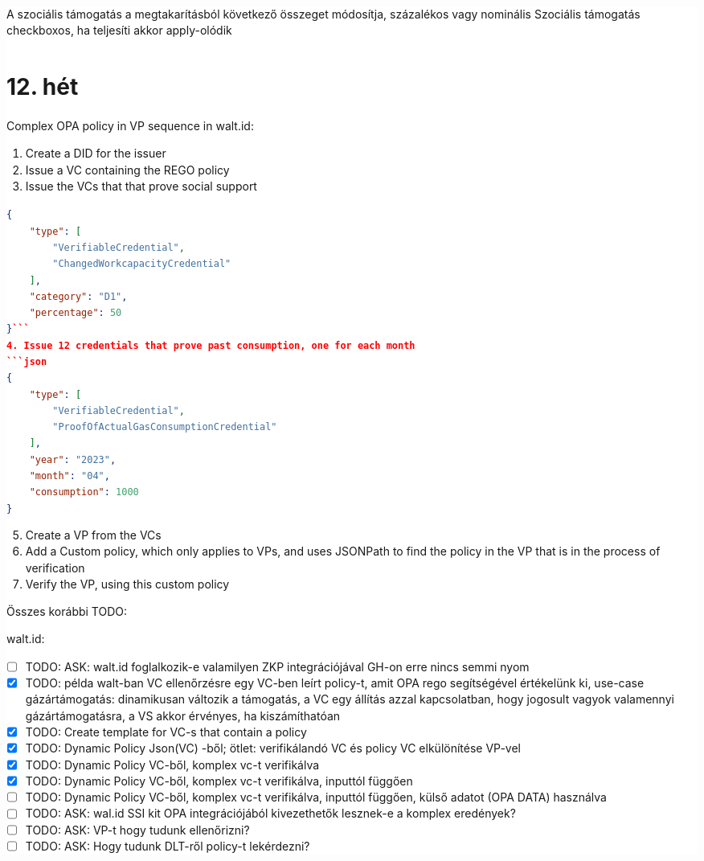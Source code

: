 A szociális támogatás a megtakarításból következő összeget módosítja, százalékos vagy nominális
Szociális támogatás checkboxos, ha teljesíti akkor apply-olódik

# 12. hét 

Complex OPA policy in VP sequence in walt.id:
1.  Create a DID for the issuer
2.  Issue a VC containing the REGO policy
3.  Issue the VCs that that prove social support
```json 
{
	"type": [
		"VerifiableCredential",
		"ChangedWorkcapacityCredential"
	],
	"category": "D1",
	"percentage": 50
}```
4. Issue 12 credentials that prove past consumption, one for each month
```json
{
	"type": [
		"VerifiableCredential",
		"ProofOfActualGasConsumptionCredential"
	],
	"year": "2023",
	"month": "04",
	"consumption": 1000
}
```
5.  Create a VP from the VCs
6.  Add a Custom policy, which only applies to VPs, and uses JSONPath to find the policy in the VP that is in the process of verification
7.  Verify the VP, using this custom policy

Összes korábbi TODO:

walt.id:
- [ ] TODO: ASK: walt.id foglalkozik-e valamilyen ZKP integrációjával
	GH-on erre nincs semmi nyom 
- [x] TODO: példa walt-ban VC ellenőrzésre egy VC-ben leírt policy-t, amit OPA rego segítségével értékelünk ki, use-case gázártámogatás: dinamikusan változik a támogatás, a VC egy állítás azzal kapcsolatban, hogy jogosult vagyok valamennyi gázártámogatásra, a VS akkor érvényes, ha kiszámíthatóan
- [x] TODO: Create template for VC-s that contain a policy 
- [x] TODO: Dynamic Policy Json(VC) -ből; ötlet: verifikálandó VC és policy VC elkülönítése VP-vel
- [x] TODO: Dynamic Policy VC-ből, komplex vc-t verifikálva
- [x] TODO: Dynamic Policy VC-ből, komplex vc-t verifikálva, inputtól függően
- [ ] TODO: Dynamic Policy VC-ből, komplex vc-t verifikálva, inputtól függően, külső adatot (OPA DATA) használva 
- [ ] TODO: ASK: wal.id SSI kit OPA integrációjából kivezethetők lesznek-e a komplex eredények?
- [ ] TODO: ASK: VP-t hogy tudunk ellenőrizni?
- [ ] TODO: ASK: Hogy tudunk DLT-ről policy-t lekérdezni?
